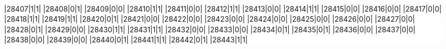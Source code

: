 |28407|1|1|
|28408|0|1|
|28409|0|0|
|28410|1|1|
|28411|0|0|
|28412|1|1|
|28413|0|0|
|28414|1|1|
|28415|0|0|
|28416|0|0|
|28417|0|0|
|28418|1|1|
|28419|1|1|
|28420|0|1|
|28421|0|0|
|28422|0|0|
|28423|0|0|
|28424|0|0|
|28425|0|0|
|28426|0|0|
|28427|0|0|
|28428|0|1|
|28429|0|0|
|28430|1|1|
|28431|1|1|
|28432|0|0|
|28433|0|0|
|28434|0|1|
|28435|0|1|
|28436|0|0|
|28437|0|0|
|28438|0|0|
|28439|0|0|
|28440|0|1|
|28441|1|1|
|28442|0|1|
|28443|1|1|